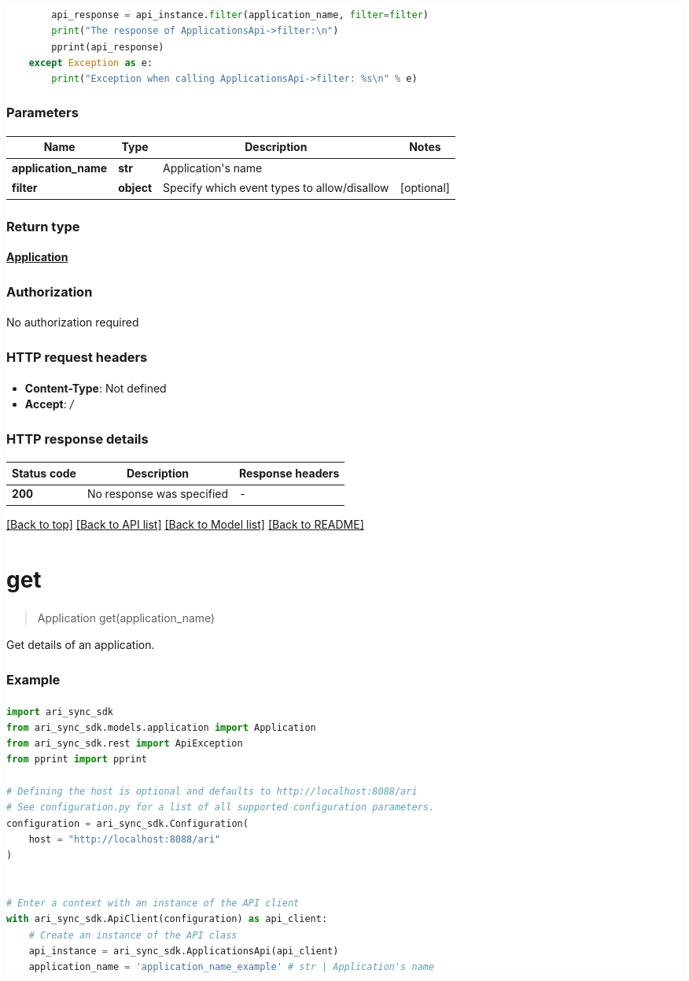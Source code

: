 ```python
        api_response = api_instance.filter(application_name, filter=filter)
        print("The response of ApplicationsApi->filter:\n")
        pprint(api_response)
    except Exception as e:
        print("Exception when calling ApplicationsApi->filter: %s\n" % e)
```



### Parameters


Name | Type | Description  | Notes
------------- | ------------- | ------------- | -------------
 **application_name** | **str**| Application&#39;s name | 
 **filter** | **object**| Specify which event types to allow/disallow | [optional] 

### Return type

[**Application**](Application.md)

### Authorization

No authorization required

### HTTP request headers

 - **Content-Type**: Not defined
 - **Accept**: */*

### HTTP response details

| Status code | Description | Response headers |
|-------------|-------------|------------------|
**200** | No response was specified |  -  |

[[Back to top]](#) [[Back to API list]](../README.md#documentation-for-api-endpoints) [[Back to Model list]](../README.md#documentation-for-models) [[Back to README]](../README.md)

# **get**
> Application get(application_name)

Get details of an application.

### Example


```python
import ari_sync_sdk
from ari_sync_sdk.models.application import Application
from ari_sync_sdk.rest import ApiException
from pprint import pprint

# Defining the host is optional and defaults to http://localhost:8088/ari
# See configuration.py for a list of all supported configuration parameters.
configuration = ari_sync_sdk.Configuration(
    host = "http://localhost:8088/ari"
)


# Enter a context with an instance of the API client
with ari_sync_sdk.ApiClient(configuration) as api_client:
    # Create an instance of the API class
    api_instance = ari_sync_sdk.ApplicationsApi(api_client)
    application_name = 'application_name_example' # str | Application's name

```
